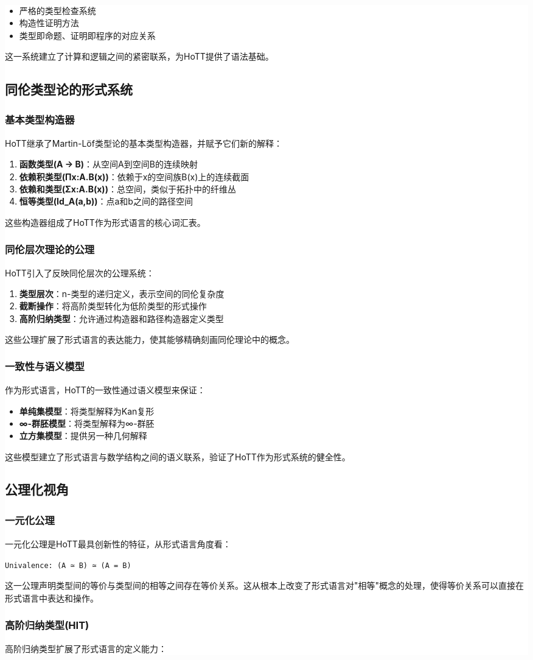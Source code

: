 - 严格的类型检查系统
- 构造性证明方法
- 类型即命题、证明即程序的对应关系

这一系统建立了计算和逻辑之间的紧密联系，为HoTT提供了语法基础。

## 同伦类型论的形式系统

### 基本类型构造器

HoTT继承了Martin-Löf类型论的基本类型构造器，并赋予它们新的解释：

1. **函数类型(A → B)**：从空间A到空间B的连续映射
2. **依赖积类型(Πx:A.B(x))**：依赖于x的空间族B(x)上的连续截面
3. **依赖和类型(Σx:A.B(x))**：总空间，类似于拓扑中的纤维丛
4. **恒等类型(Id_A(a,b))**：点a和b之间的路径空间

这些构造器组成了HoTT作为形式语言的核心词汇表。

### 同伦层次理论的公理

HoTT引入了反映同伦层次的公理系统：

1. **类型层次**：n-类型的递归定义，表示空间的同伦复杂度
2. **截断操作**：将高阶类型转化为低阶类型的形式操作
3. **高阶归纳类型**：允许通过构造器和路径构造器定义类型

这些公理扩展了形式语言的表达能力，使其能够精确刻画同伦理论中的概念。

### 一致性与语义模型

作为形式语言，HoTT的一致性通过语义模型来保证：

- **单纯集模型**：将类型解释为Kan复形
- **∞-群胚模型**：将类型解释为∞-群胚
- **立方集模型**：提供另一种几何解释

这些模型建立了形式语言与数学结构之间的语义联系，验证了HoTT作为形式系统的健全性。

## 公理化视角

### 一元化公理

一元化公理是HoTT最具创新性的特征，从形式语言角度看：

```text
Univalence: (A ≃ B) ≃ (A = B)

```

这一公理声明类型间的等价与类型间的相等之间存在等价关系。这从根本上改变了形式语言对"相等"概念的处理，使得等价关系可以直接在形式语言中表达和操作。

### 高阶归纳类型(HIT)

高阶归纳类型扩展了形式语言的定义能力：
